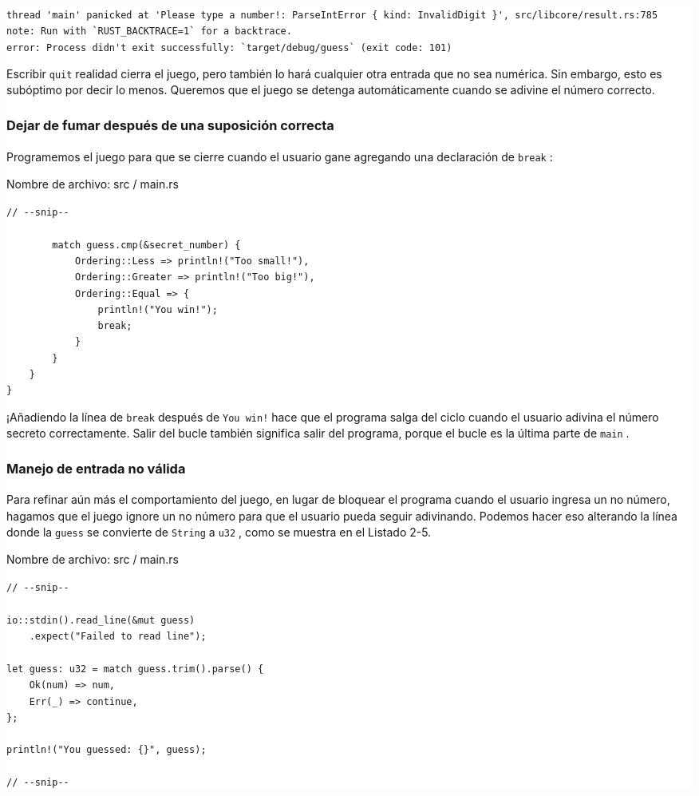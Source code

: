 ```text
thread 'main' panicked at 'Please type a number!: ParseIntError { kind: InvalidDigit }', src/libcore/result.rs:785
note: Run with `RUST_BACKTRACE=1` for a backtrace.
error: Process didn't exit successfully: `target/debug/guess` (exit code: 101)
```

Escribir `quit` realidad cierra el juego, pero también lo hará cualquier otra entrada que no sea numérica. Sin embargo, esto es subóptimo por decir lo menos. Queremos que el juego se detenga automáticamente cuando se adivine el número correcto.

### Dejar de fumar después de una suposición correcta

Programemos el juego para que se cierre cuando el usuario gane agregando una declaración de `break` :

<span class="filename">Nombre de archivo: src / main.rs</span>

```rust,ignore
// --snip--

        match guess.cmp(&secret_number) {
            Ordering::Less => println!("Too small!"),
            Ordering::Greater => println!("Too big!"),
            Ordering::Equal => {
                println!("You win!");
                break;
            }
        }
    }
}
```

¡Añadiendo la línea de `break` después de `You win!` hace que el programa salga del ciclo cuando el usuario adivina el número secreto correctamente. Salir del bucle también significa salir del programa, porque el bucle es la última parte de `main` .

### Manejo de entrada no válida

Para refinar aún más el comportamiento del juego, en lugar de bloquear el programa cuando el usuario ingresa un no número, hagamos que el juego ignore un no número para que el usuario pueda seguir adivinando. Podemos hacer eso alterando la línea donde la `guess` se convierte de `String` a `u32` , como se muestra en el Listado 2-5.

<span class="filename">Nombre de archivo: src / main.rs</span>

```rust,ignore
// --snip--

io::stdin().read_line(&mut guess)
    .expect("Failed to read line");

let guess: u32 = match guess.trim().parse() {
    Ok(num) => num,
    Err(_) => continue,
};

println!("You guessed: {}", guess);

// --snip--
```
